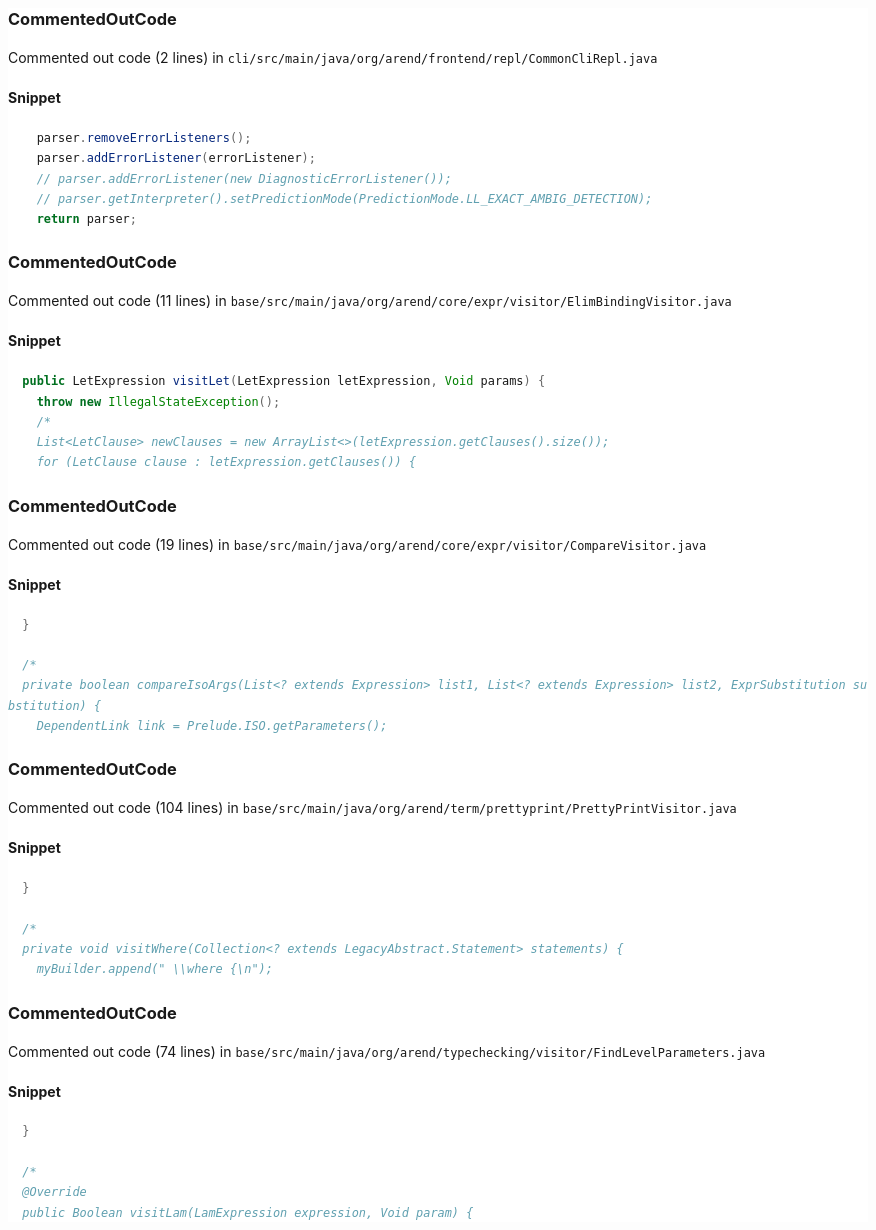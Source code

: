 ### CommentedOutCode
Commented out code (2 lines)
in `cli/src/main/java/org/arend/frontend/repl/CommonCliRepl.java`
#### Snippet
```java
    parser.removeErrorListeners();
    parser.addErrorListener(errorListener);
    // parser.addErrorListener(new DiagnosticErrorListener());
    // parser.getInterpreter().setPredictionMode(PredictionMode.LL_EXACT_AMBIG_DETECTION);
    return parser;
```

### CommentedOutCode
Commented out code (11 lines)
in `base/src/main/java/org/arend/core/expr/visitor/ElimBindingVisitor.java`
#### Snippet
```java
  public LetExpression visitLet(LetExpression letExpression, Void params) {
    throw new IllegalStateException();
    /*
    List<LetClause> newClauses = new ArrayList<>(letExpression.getClauses().size());
    for (LetClause clause : letExpression.getClauses()) {
```

### CommentedOutCode
Commented out code (19 lines)
in `base/src/main/java/org/arend/core/expr/visitor/CompareVisitor.java`
#### Snippet
```java
  }

  /*
  private boolean compareIsoArgs(List<? extends Expression> list1, List<? extends Expression> list2, ExprSubstitution substitution) {
    DependentLink link = Prelude.ISO.getParameters();
```

### CommentedOutCode
Commented out code (104 lines)
in `base/src/main/java/org/arend/term/prettyprint/PrettyPrintVisitor.java`
#### Snippet
```java
  }

  /*
  private void visitWhere(Collection<? extends LegacyAbstract.Statement> statements) {
    myBuilder.append(" \\where {\n");
```

### CommentedOutCode
Commented out code (74 lines)
in `base/src/main/java/org/arend/typechecking/visitor/FindLevelParameters.java`
#### Snippet
```java
  }

  /*
  @Override
  public Boolean visitLam(LamExpression expression, Void param) {
```
